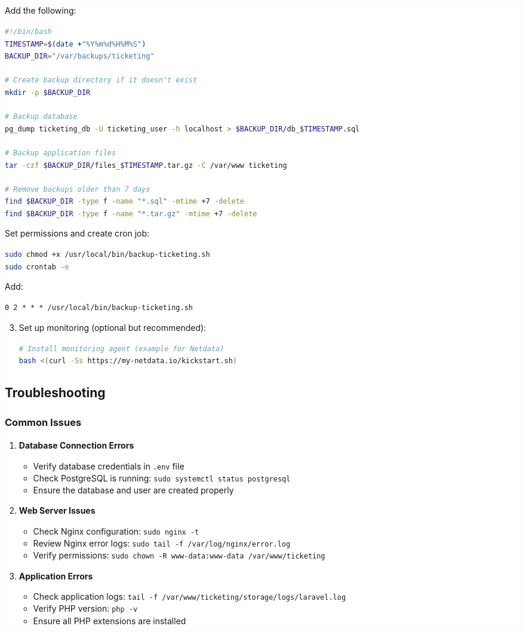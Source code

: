    Add the following:
   ```bash
   #!/bin/bash
   TIMESTAMP=$(date +"%Y%m%d%H%M%S")
   BACKUP_DIR="/var/backups/ticketing"
   
   # Create backup directory if it doesn't exist
   mkdir -p $BACKUP_DIR
   
   # Backup database
   pg_dump ticketing_db -U ticketing_user -h localhost > $BACKUP_DIR/db_$TIMESTAMP.sql
   
   # Backup application files
   tar -czf $BACKUP_DIR/files_$TIMESTAMP.tar.gz -C /var/www ticketing
   
   # Remove backups older than 7 days
   find $BACKUP_DIR -type f -name "*.sql" -mtime +7 -delete
   find $BACKUP_DIR -type f -name "*.tar.gz" -mtime +7 -delete
   ```

   Set permissions and create cron job:
   ```bash
   sudo chmod +x /usr/local/bin/backup-ticketing.sh
   sudo crontab -e
   ```

   Add:
   ```
   0 2 * * * /usr/local/bin/backup-ticketing.sh
   ```

3. Set up monitoring (optional but recommended):

   ```bash
   # Install monitoring agent (example for Netdata)
   bash <(curl -Ss https://my-netdata.io/kickstart.sh)
   ```

## Troubleshooting

### Common Issues

1. **Database Connection Errors**
   - Verify database credentials in `.env` file
   - Check PostgreSQL is running: `sudo systemctl status postgresql`
   - Ensure the database and user are created properly

2. **Web Server Issues**
   - Check Nginx configuration: `sudo nginx -t`
   - Review Nginx error logs: `sudo tail -f /var/log/nginx/error.log`
   - Verify permissions: `sudo chown -R www-data:www-data /var/www/ticketing`

3. **Application Errors**
   - Check application logs: `tail -f /var/www/ticketing/storage/logs/laravel.log`
   - Verify PHP version: `php -v`
   - Ensure all PHP extensions are installed
